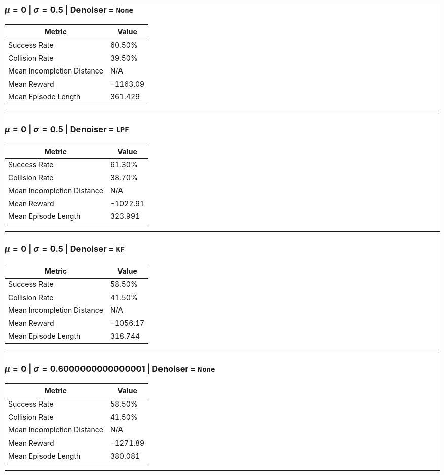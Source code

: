### $\mu = 0$ | $\sigma = 0.5$ | Denoiser = `None`

| Metric                     | Value    |
|----------------------------|----------|
| Success Rate               | 60.50%   |
| Collision Rate             | 39.50%   |
| Mean Incompletion Distance | N/A      |
| Mean Reward                | -1163.09 |
| Mean Episode Length        | 361.429  |
---

### $\mu = 0$ | $\sigma = 0.5$ | Denoiser = `LPF`

| Metric                     | Value    |
|----------------------------|----------|
| Success Rate               | 61.30%   |
| Collision Rate             | 38.70%   |
| Mean Incompletion Distance | N/A      |
| Mean Reward                | -1022.91 |
| Mean Episode Length        | 323.991  |
---

### $\mu = 0$ | $\sigma = 0.5$ | Denoiser = `KF`

| Metric                     | Value    |
|----------------------------|----------|
| Success Rate               | 58.50%   |
| Collision Rate             | 41.50%   |
| Mean Incompletion Distance | N/A      |
| Mean Reward                | -1056.17 |
| Mean Episode Length        | 318.744  |
---

### $\mu = 0$ | $\sigma = 0.6000000000000001$ | Denoiser = `None`

| Metric                     | Value    |
|----------------------------|----------|
| Success Rate               | 58.50%   |
| Collision Rate             | 41.50%   |
| Mean Incompletion Distance | N/A      |
| Mean Reward                | -1271.89 |
| Mean Episode Length        | 380.081  |
---
